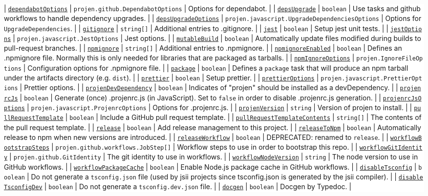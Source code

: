 | <code><a href="#@mbialon/provider-project.CdktfProviderProjectOptions.property.dependabotOptions">dependabotOptions</a></code> | <code>projen.github.DependabotOptions</code> | Options for dependabot. |
| <code><a href="#@mbialon/provider-project.CdktfProviderProjectOptions.property.depsUpgrade">depsUpgrade</a></code> | <code>boolean</code> | Use tasks and github workflows to handle dependency upgrades. |
| <code><a href="#@mbialon/provider-project.CdktfProviderProjectOptions.property.depsUpgradeOptions">depsUpgradeOptions</a></code> | <code>projen.javascript.UpgradeDependenciesOptions</code> | Options for `UpgradeDependencies`. |
| <code><a href="#@mbialon/provider-project.CdktfProviderProjectOptions.property.gitignore">gitignore</a></code> | <code>string[]</code> | Additional entries to .gitignore. |
| <code><a href="#@mbialon/provider-project.CdktfProviderProjectOptions.property.jest">jest</a></code> | <code>boolean</code> | Setup jest unit tests. |
| <code><a href="#@mbialon/provider-project.CdktfProviderProjectOptions.property.jestOptions">jestOptions</a></code> | <code>projen.javascript.JestOptions</code> | Jest options. |
| <code><a href="#@mbialon/provider-project.CdktfProviderProjectOptions.property.mutableBuild">mutableBuild</a></code> | <code>boolean</code> | Automatically update files modified during builds to pull-request branches. |
| <code><a href="#@mbialon/provider-project.CdktfProviderProjectOptions.property.npmignore">npmignore</a></code> | <code>string[]</code> | Additional entries to .npmignore. |
| <code><a href="#@mbialon/provider-project.CdktfProviderProjectOptions.property.npmignoreEnabled">npmignoreEnabled</a></code> | <code>boolean</code> | Defines an .npmignore file. Normally this is only needed for libraries that are packaged as tarballs. |
| <code><a href="#@mbialon/provider-project.CdktfProviderProjectOptions.property.npmIgnoreOptions">npmIgnoreOptions</a></code> | <code>projen.IgnoreFileOptions</code> | Configuration options for .npmignore file. |
| <code><a href="#@mbialon/provider-project.CdktfProviderProjectOptions.property.package">package</a></code> | <code>boolean</code> | Defines a `package` task that will produce an npm tarball under the artifacts directory (e.g. `dist`). |
| <code><a href="#@mbialon/provider-project.CdktfProviderProjectOptions.property.prettier">prettier</a></code> | <code>boolean</code> | Setup prettier. |
| <code><a href="#@mbialon/provider-project.CdktfProviderProjectOptions.property.prettierOptions">prettierOptions</a></code> | <code>projen.javascript.PrettierOptions</code> | Prettier options. |
| <code><a href="#@mbialon/provider-project.CdktfProviderProjectOptions.property.projenDevDependency">projenDevDependency</a></code> | <code>boolean</code> | Indicates of "projen" should be installed as a devDependency. |
| <code><a href="#@mbialon/provider-project.CdktfProviderProjectOptions.property.projenrcJs">projenrcJs</a></code> | <code>boolean</code> | Generate (once) .projenrc.js (in JavaScript). Set to `false` in order to disable .projenrc.js generation. |
| <code><a href="#@mbialon/provider-project.CdktfProviderProjectOptions.property.projenrcJsOptions">projenrcJsOptions</a></code> | <code>projen.javascript.ProjenrcOptions</code> | Options for .projenrc.js. |
| <code><a href="#@mbialon/provider-project.CdktfProviderProjectOptions.property.projenVersion">projenVersion</a></code> | <code>string</code> | Version of projen to install. |
| <code><a href="#@mbialon/provider-project.CdktfProviderProjectOptions.property.pullRequestTemplate">pullRequestTemplate</a></code> | <code>boolean</code> | Include a GitHub pull request template. |
| <code><a href="#@mbialon/provider-project.CdktfProviderProjectOptions.property.pullRequestTemplateContents">pullRequestTemplateContents</a></code> | <code>string[]</code> | The contents of the pull request template. |
| <code><a href="#@mbialon/provider-project.CdktfProviderProjectOptions.property.release">release</a></code> | <code>boolean</code> | Add release management to this project. |
| <code><a href="#@mbialon/provider-project.CdktfProviderProjectOptions.property.releaseToNpm">releaseToNpm</a></code> | <code>boolean</code> | Automatically release to npm when new versions are introduced. |
| <code><a href="#@mbialon/provider-project.CdktfProviderProjectOptions.property.releaseWorkflow">releaseWorkflow</a></code> | <code>boolean</code> | DEPRECATED: renamed to `release`. |
| <code><a href="#@mbialon/provider-project.CdktfProviderProjectOptions.property.workflowBootstrapSteps">workflowBootstrapSteps</a></code> | <code>projen.github.workflows.JobStep[]</code> | Workflow steps to use in order to bootstrap this repo. |
| <code><a href="#@mbialon/provider-project.CdktfProviderProjectOptions.property.workflowGitIdentity">workflowGitIdentity</a></code> | <code>projen.github.GitIdentity</code> | The git identity to use in workflows. |
| <code><a href="#@mbialon/provider-project.CdktfProviderProjectOptions.property.workflowNodeVersion">workflowNodeVersion</a></code> | <code>string</code> | The node version to use in GitHub workflows. |
| <code><a href="#@mbialon/provider-project.CdktfProviderProjectOptions.property.workflowPackageCache">workflowPackageCache</a></code> | <code>boolean</code> | Enable Node.js package cache in GitHub workflows. |
| <code><a href="#@mbialon/provider-project.CdktfProviderProjectOptions.property.disableTsconfig">disableTsconfig</a></code> | <code>boolean</code> | Do not generate a `tsconfig.json` file (used by jsii projects since tsconfig.json is generated by the jsii compiler). |
| <code><a href="#@mbialon/provider-project.CdktfProviderProjectOptions.property.disableTsconfigDev">disableTsconfigDev</a></code> | <code>boolean</code> | Do not generate a `tsconfig.dev.json` file. |
| <code><a href="#@mbialon/provider-project.CdktfProviderProjectOptions.property.docgen">docgen</a></code> | <code>boolean</code> | Docgen by Typedoc. |